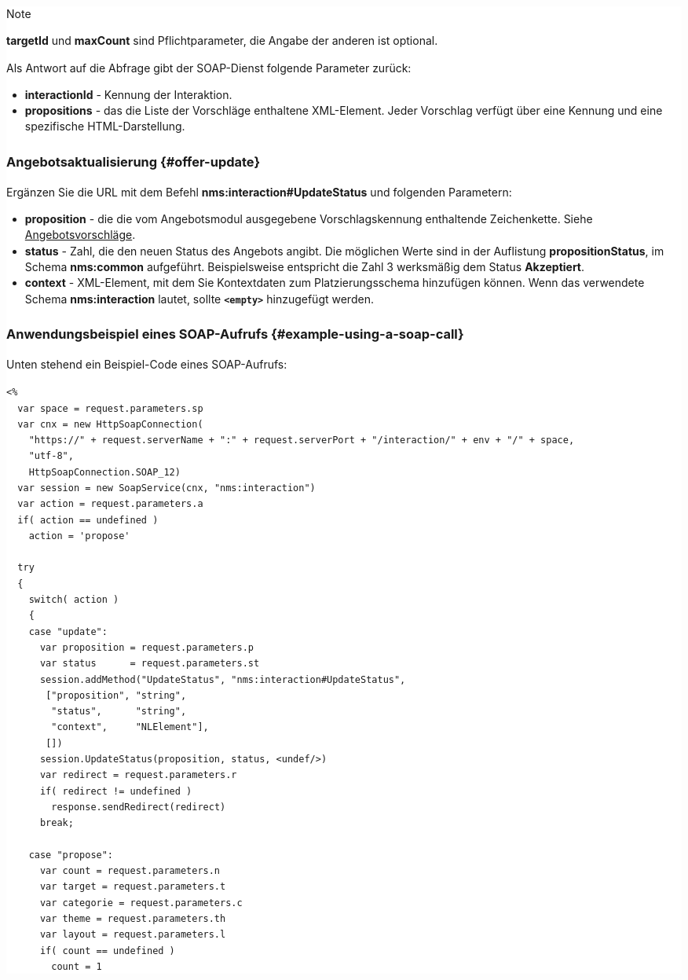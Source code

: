 >[!NOTE]
>
>**targetId** und **maxCount** sind Pflichtparameter, die Angabe der anderen ist optional.

Als Antwort auf die Abfrage gibt der SOAP-Dienst folgende Parameter zurück:

* **interactionId** - Kennung der Interaktion.
* **propositions** - das die Liste der Vorschläge enthaltene XML-Element. Jeder Vorschlag verfügt über eine Kennung und eine spezifische HTML-Darstellung.

### Angebotsaktualisierung {#offer-update}

Ergänzen Sie die URL mit dem Befehl **nms:interaction#UpdateStatus** und folgenden Parametern:

* **proposition** - die die vom Angebotsmodul ausgegebene Vorschlagskennung enthaltende Zeichenkette. Siehe [Angebotsvorschläge](#offer-proposition).
* **status** - Zahl, die den neuen Status des Angebots angibt. Die möglichen Werte sind in der Auflistung **propositionStatus**, im Schema **nms:common** aufgeführt. Beispielsweise entspricht die Zahl 3 werksmäßig dem Status **Akzeptiert**.
* **context** - XML-Element, mit dem Sie Kontextdaten zum Platzierungsschema hinzufügen können. Wenn das verwendete Schema **nms:interaction** lautet, sollte **`<empty>`** hinzugefügt werden.

### Anwendungsbeispiel eines SOAP-Aufrufs {#example-using-a-soap-call}

Unten stehend ein Beispiel-Code eines SOAP-Aufrufs:

```
<%
  var space = request.parameters.sp
  var cnx = new HttpSoapConnection(
    "https://" + request.serverName + ":" + request.serverPort + "/interaction/" + env + "/" + space,
    "utf-8",
    HttpSoapConnection.SOAP_12)
  var session = new SoapService(cnx, "nms:interaction")
  var action = request.parameters.a
  if( action == undefined )
    action = 'propose'

  try
  {
    switch( action )
    {
    case "update":
      var proposition = request.parameters.p
      var status      = request.parameters.st
      session.addMethod("UpdateStatus", "nms:interaction#UpdateStatus",
       ["proposition", "string",
        "status",      "string",
        "context",     "NLElement"],
       [])
      session.UpdateStatus(proposition, status, <undef/>)
      var redirect = request.parameters.r
      if( redirect != undefined )
        response.sendRedirect(redirect)
      break;

    case "propose":
      var count = request.parameters.n
      var target = request.parameters.t
      var categorie = request.parameters.c
      var theme = request.parameters.th
      var layout = request.parameters.l
      if( count == undefined )
        count = 1
```